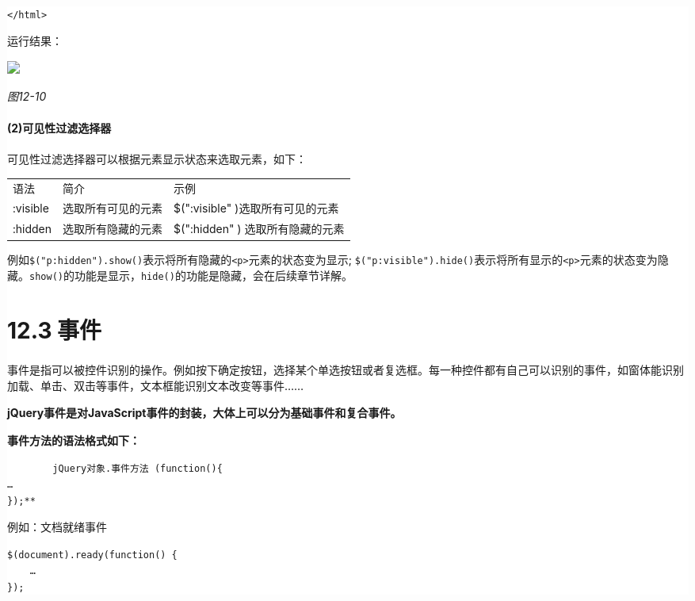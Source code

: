 ```
</html>
```

运行结果：

![](http://i.imgur.com/TlG0g5m.png)

*图12-10*

#### (2)可见性过滤选择器 ####

可见性过滤选择器可以根据元素显示状态来选取元素，如下：

<table>
   <tr>
      <td>语法</td>
      <td>简介</td>
      <td>示例</td>
   </tr>
   <tr>
      <td>:visible</td>
      <td>选取所有可见的元素</td>
      <td>$(":visible" )选取所有可见的元素</td>
   </tr>
   <tr>
      <td>:hidden</td>
      <td>选取所有隐藏的元素</td>
      <td>$(":hidden" ) 选取所有隐藏的元素</td>
   </tr>
</table>

例如`$("p:hidden").show()`表示将所有隐藏的`<p>`元素的状态变为显示; `$("p:visible").hide()`表示将所有显示的`<p>`元素的状态变为隐藏。`show()`的功能是显示，`hide()`的功能是隐藏，会在后续章节详解。

# 12.3 事件 #

事件是指可以被控件识别的操作。例如按下确定按钮，选择某个单选按钮或者复选框。每一种控件都有自己可以识别的事件，如窗体能识别加载、单击、双击等事件，文本框能识别文本改变等事件……

**jQuery事件是对JavaScript事件的封装，大体上可以分为基础事件和复合事件。**


**事件方法的语法格式如下：**

```
		jQuery对象.事件方法 (function(){
…
});**
```

例如：文档就绪事件

```
$(document).ready(function() {
	…
});
```
